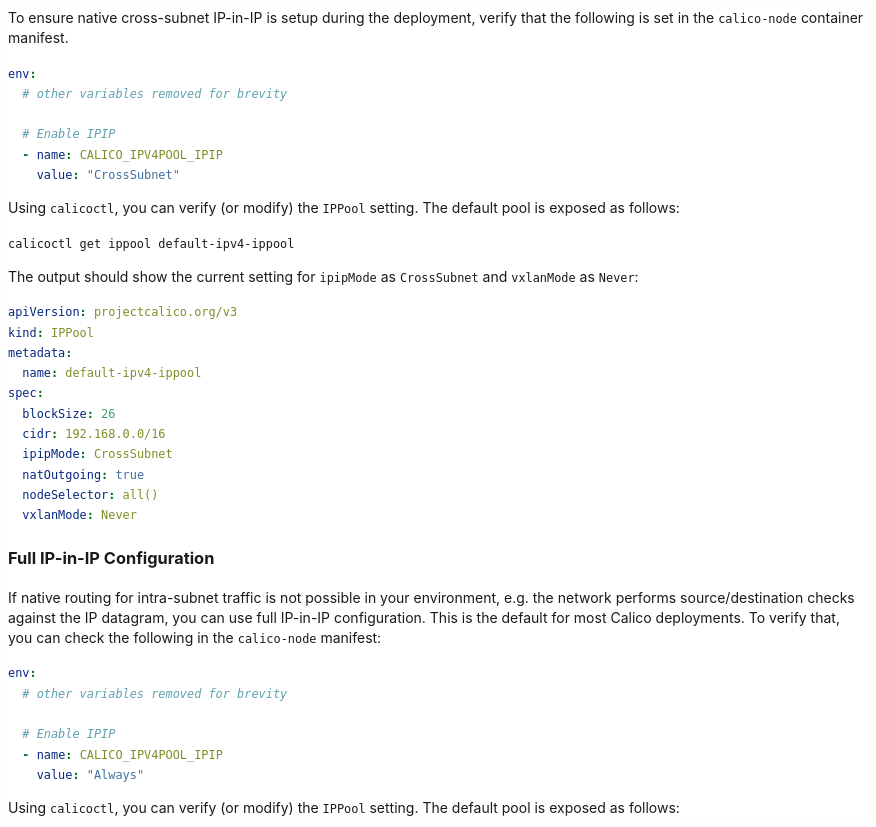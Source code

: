 To ensure native cross-subnet IP-in-IP is setup during the deployment, verify
that the following is set in the `calico-node` container manifest.

```yaml
env:
  # other variables removed for brevity

  # Enable IPIP
  - name: CALICO_IPV4POOL_IPIP
    value: "CrossSubnet"
```

Using `calicoctl`, you can verify (or modify) the `IPPool` setting. The default
pool is exposed as follows:

```bash
calicoctl get ippool default-ipv4-ippool
```

The output should show the current setting for `ipipMode` as `CrossSubnet` and
`vxlanMode` as `Never`:

```yaml
apiVersion: projectcalico.org/v3
kind: IPPool
metadata:
  name: default-ipv4-ippool
spec:
  blockSize: 26
  cidr: 192.168.0.0/16
  ipipMode: CrossSubnet
  natOutgoing: true
  nodeSelector: all()
  vxlanMode: Never
```

### Full IP-in-IP Configuration

If native routing for intra-subnet traffic is not possible in your environment,
e.g. the network performs source/destination checks against the IP datagram, you
can use full IP-in-IP configuration. This is the default for most Calico
deployments. To verify that, you can check the following in the `calico-node`
manifest:

```yaml
env:
  # other variables removed for brevity

  # Enable IPIP
  - name: CALICO_IPV4POOL_IPIP
    value: "Always"
```

Using `calicoctl`, you can verify (or modify) the `IPPool` setting. The default
pool is exposed as follows:
